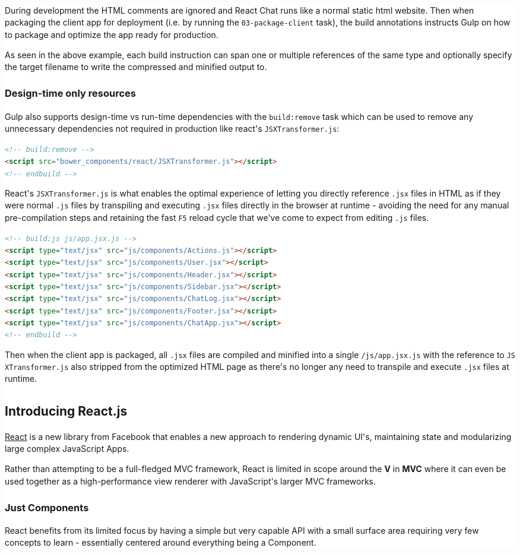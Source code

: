 During development the HTML comments are ignored and React Chat runs like a normal static html website. Then when packaging the client app for deployment (i.e. by running the `03-package-client` task), the build annotations instructs Gulp on how to package and optimize the app ready for production.

As seen in the above example, each build instruction can span one or multiple references of the same type and optionally specify the target filename to write the compressed and minified output to.

### Design-time only resources

Gulp also supports design-time vs run-time dependencies with the `build:remove` task which can be used to remove any unnecessary dependencies not required in production like react's `JSXTransformer.js`:

```html
<!-- build:remove -->
<script src="bower_components/react/JSXTransformer.js"></script>
<!-- endbuild -->
```

React's `JSXTransformer.js` is what enables the optimal experience of letting you directly reference `.jsx` files in HTML as if they were normal `.js` files by transpiling and executing `.jsx` files directly in the browser at runtime - avoiding the need for any manual pre-compilation steps and retaining the fast `F5` reload cycle that we've come to expect from editing `.js` files. 

```html
<!-- build:js js/app.jsx.js -->
<script type="text/jsx" src="js/components/Actions.js"></script>
<script type="text/jsx" src="js/components/User.jsx"></script>
<script type="text/jsx" src="js/components/Header.jsx"></script>
<script type="text/jsx" src="js/components/Sidebar.jsx"></script>
<script type="text/jsx" src="js/components/ChatLog.jsx"></script>
<script type="text/jsx" src="js/components/Footer.jsx"></script>
<script type="text/jsx" src="js/components/ChatApp.jsx"></script>
<!-- endbuild -->
```

Then when the client app is packaged, all `.jsx` files are compiled and minified into a single `/js/app.jsx.js` with the reference to `JSXTransformer.js` also stripped from the optimized HTML page as there's no longer any need to transpile and execute `.jsx` files at runtime.

## Introducing React.js

[React](http://facebook.github.io/react/) is a new library from Facebook that enables a new approach to rendering dynamic UI's, maintaining state and modularizing large complex JavaScript Apps. 

Rather than attempting to be a full-fledged MVC framework, React is limited in scope around the **V** in **MVC** where it can even be used together as a high-performance view renderer with JavaScript's larger MVC frameworks.

### Just Components

React benefits from its limited focus by having a simple but very capable API with a small surface area requiring very few concepts to learn - essentially centered around everything being a Component. 
